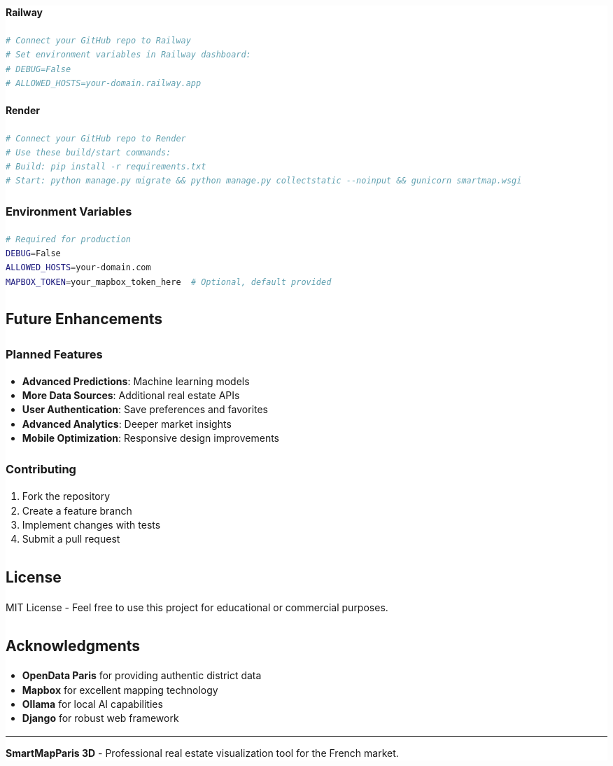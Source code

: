 #### Railway
```bash
# Connect your GitHub repo to Railway
# Set environment variables in Railway dashboard:
# DEBUG=False
# ALLOWED_HOSTS=your-domain.railway.app
```

#### Render
```bash
# Connect your GitHub repo to Render
# Use these build/start commands:
# Build: pip install -r requirements.txt
# Start: python manage.py migrate && python manage.py collectstatic --noinput && gunicorn smartmap.wsgi
```

### Environment Variables
```bash
# Required for production
DEBUG=False
ALLOWED_HOSTS=your-domain.com
MAPBOX_TOKEN=your_mapbox_token_here  # Optional, default provided
```

## Future Enhancements

### Planned Features
- **Advanced Predictions**: Machine learning models
- **More Data Sources**: Additional real estate APIs
- **User Authentication**: Save preferences and favorites
- **Advanced Analytics**: Deeper market insights
- **Mobile Optimization**: Responsive design improvements

### Contributing
1. Fork the repository
2. Create a feature branch
3. Implement changes with tests
4. Submit a pull request

## License

MIT License - Feel free to use this project for educational or commercial purposes.

## Acknowledgments

- **OpenData Paris** for providing authentic district data
- **Mapbox** for excellent mapping technology
- **Ollama** for local AI capabilities
- **Django** for robust web framework

---

**SmartMapParis 3D** - Professional real estate visualization tool for the French market. 